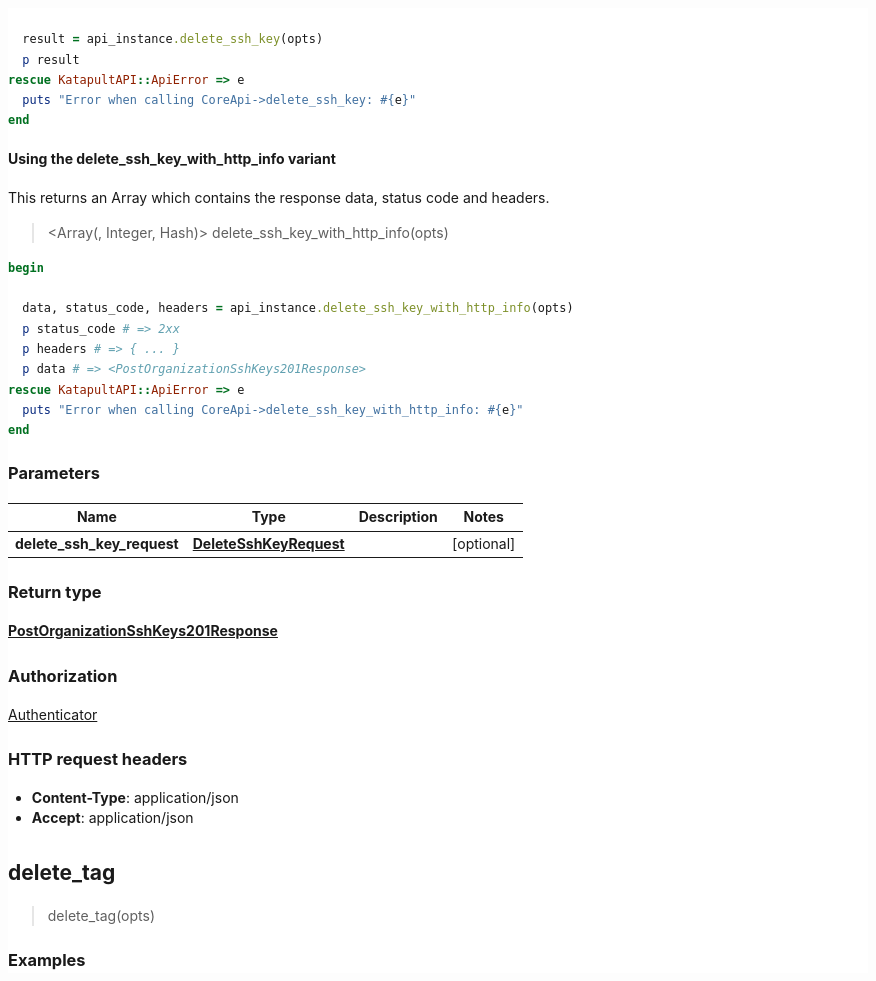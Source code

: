 ```ruby
  
  result = api_instance.delete_ssh_key(opts)
  p result
rescue KatapultAPI::ApiError => e
  puts "Error when calling CoreApi->delete_ssh_key: #{e}"
end
```

#### Using the delete_ssh_key_with_http_info variant

This returns an Array which contains the response data, status code and headers.

> <Array(<PostOrganizationSshKeys201Response>, Integer, Hash)> delete_ssh_key_with_http_info(opts)

```ruby
begin
  
  data, status_code, headers = api_instance.delete_ssh_key_with_http_info(opts)
  p status_code # => 2xx
  p headers # => { ... }
  p data # => <PostOrganizationSshKeys201Response>
rescue KatapultAPI::ApiError => e
  puts "Error when calling CoreApi->delete_ssh_key_with_http_info: #{e}"
end
```

### Parameters

| Name | Type | Description | Notes |
| ---- | ---- | ----------- | ----- |
| **delete_ssh_key_request** | [**DeleteSshKeyRequest**](DeleteSshKeyRequest.md) |  | [optional] |

### Return type

[**PostOrganizationSshKeys201Response**](PostOrganizationSshKeys201Response.md)

### Authorization

[Authenticator](../README.md#Authenticator)

### HTTP request headers

- **Content-Type**: application/json
- **Accept**: application/json


## delete_tag

> <DeleteTag200Response> delete_tag(opts)



### Examples
